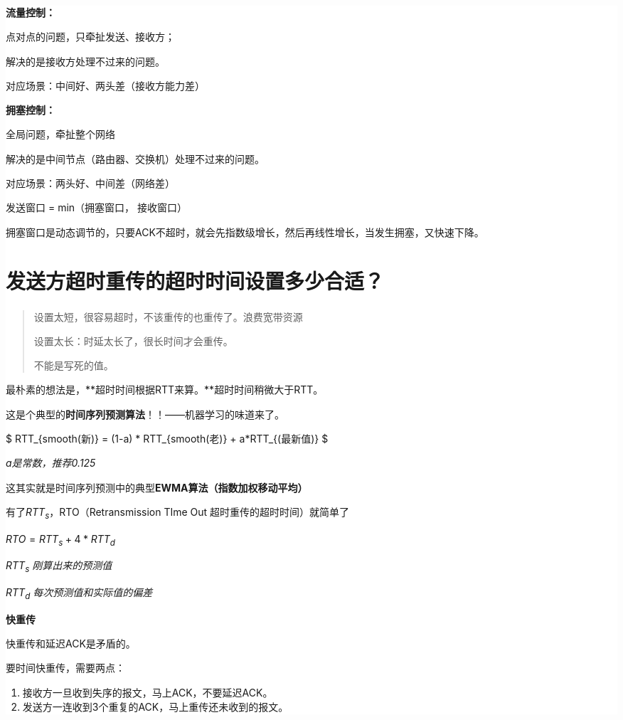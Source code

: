**流量控制：**

点对点的问题，只牵扯发送、接收方；

解决的是接收方处理不过来的问题。

对应场景：中间好、两头差（接收方能力差）

**拥塞控制：**

全局问题，牵扯整个网络

解决的是中间节点（路由器、交换机）处理不过来的问题。

对应场景：两头好、中间差（网络差）



发送窗口 = min（拥塞窗口， 接收窗口）

拥塞窗口是动态调节的，只要ACK不超时，就会先指数级增长，然后再线性增长，当发生拥塞，又快速下降。



# 发送方超时重传的超时时间设置多少合适？

> 设置太短，很容易超时，不该重传的也重传了。浪费宽带资源
>
> 设置太长：时延太长了，很长时间才会重传。
>
> 不能是写死的值。



最朴素的想法是，**超时时间根据RTT来算。**超时时间稍微大于RTT。

这是个典型的**时间序列预测算法**！！——机器学习的味道来了。

$ RTT_{smooth(新)} = (1-a) * RTT_{smooth(老)} + a*RTT_{(最新值)} $

*a是常数，推荐0.125*



这其实就是时间序列预测中的典型**EWMA算法（指数加权移动平均）**

有了$RTT_s$，RTO（Retransmission TIme Out  超时重传的超时时间）就简单了

$RTO = RTT_s + 4 * RTT_d$

*$RTT_s$ 刚算出来的预测值*

*$RTT_d$ 每次预测值和实际值的偏差*



**快重传**

快重传和延迟ACK是矛盾的。

要时间快重传，需要两点：

1. 接收方一旦收到失序的报文，马上ACK，不要延迟ACK。
2. 发送方一连收到3个重复的ACK，马上重传还未收到的报文。
